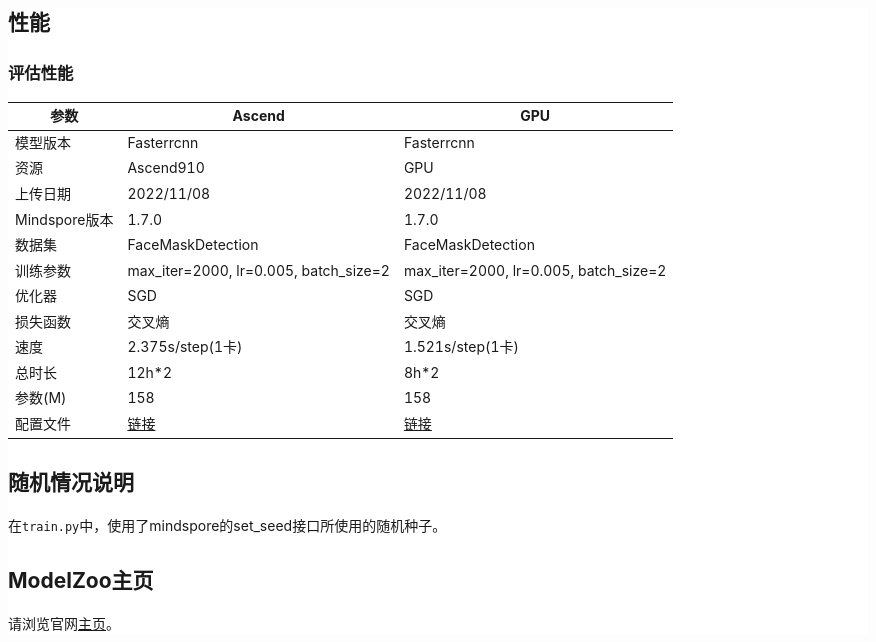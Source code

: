 ## 性能

### 评估性能

| 参数           | Ascend                                  | GPU                                   |
|---------------|------------------------------------------|---------------------------------------|
| 模型版本       | Fasterrcnn                               | Fasterrcnn                            |
| 资源           | Ascend910                                | GPU                                   |
| 上传日期       | 2022/11/08                               | 2022/11/08                            |
| Mindspore版本  | 1.7.0                                    | 1.7.0                                 |
| 数据集         | FaceMaskDetection                        | FaceMaskDetection                     |
| 训练参数       | max_iter=2000, lr=0.005, batch_size=2    | max_iter=2000, lr=0.005, batch_size=2 |
| 优化器         | SGD                                      | SGD                                   |
| 损失函数       | 交叉熵                                    | 交叉熵                                |
| 速度           | 2.375s/step(1卡)                         | 1.521s/step(1卡)                      |
| 总时长         | 12h\*2                                   | 8h\*2                                 |
| 参数(M)        | 158                                      | 158                                   |
| 配置文件       | [链接](https://gitee.com/mindspore/models/research/faster_rcnn_ssod/src/config.py) | [链接](https://gitee.com/mindspore/models/research/faster_rcnn_ssod/src/config.py) |

## 随机情况说明

在`train.py`中，使用了mindspore的set_seed接口所使用的随机种子。

## ModelZoo主页

 请浏览官网[主页](https://gitee.com/mindspore/models)。
